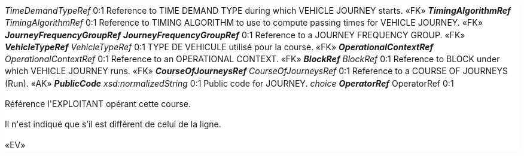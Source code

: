 <td><em>TimeDemandTypeRef</em></td>
<td>0:1</td>
<td>Reference to TIME DEMAND TYPE during which VEHICLE JOURNEY starts.</td>
</tr>
<tr class="even">
<td>«FK»</td>
<td colspan="2"><em><strong>Timing­AlgorithmRef</strong></em></td>
<td><em>TimingAlgorithmRef</em></td>
<td>0:1</td>
<td>Reference to TIMING ALGORITHM to use to compute passing times for VEHICLE JOURNEY.</td>
</tr>
<tr class="odd">
<td>«FK»</td>
<td colspan="2"><em><strong>JourneyFrequencyGroupRef</strong></em></td>
<td><em><strong>JourneyFrequencyGroupRef</strong></em></td>
<td>0:1</td>
<td>Reference to a JOURNEY FREQUENCY GROUP.</td>
</tr>
<tr class="even">
<td>«FK»</td>
<td colspan="2"><em><strong>VehicleTypeRef</strong></em></td>
<td><em>VehicleTypeRef</em></td>
<td>0:1</td>
<td>TYPE DE VEHICULE utilisé pour la course.</td>
</tr>
<tr class="odd">
<td>«FK»</td>
<td colspan="2"><em><strong>OperationalContextRef</strong></em></td>
<td><em>OperationalContextRef</em></td>
<td>0:1</td>
<td>Reference to an OPERATIONAL CONTEXT.</td>
</tr>
<tr class="even">
<td>«FK»</td>
<td colspan="2"><em><strong>BlockRef</strong></em></td>
<td><em>BlockRef</em></td>
<td>0:1</td>
<td>Reference to BLOCK under which VEHICLE JOURNEY runs.</td>
</tr>
<tr class="odd">
<td>«FK»</td>
<td colspan="2"><em><strong>CourseOfJourneysRef</strong></em></td>
<td><em>CourseOfJourneysRef</em></td>
<td>0:1</td>
<td>Reference to a COURSE OF JOURNEYS (Run).</td>
</tr>
<tr class="even">
<td>«AK»</td>
<td colspan="2"><em><strong>PublicCode</strong></em></td>
<td><em>xsd:normalizedString</em></td>
<td>0:1</td>
<td>Public code for JOURNEY.</td>
</tr>
<tr class="odd">
<td></td>
<td><em>choice</em></td>
<td><em><strong>OperatorRef</strong></em></td>
<td>OperatorRef</td>
<td>0:1</td>
<td><p>Référence l'EXPLOITANT opérant cette course.</p>
<p>Il n'est indiqué que s’il est différent de celui de la ligne.</p></td>
</tr>
<tr class="even">
<td>«EV»</td>